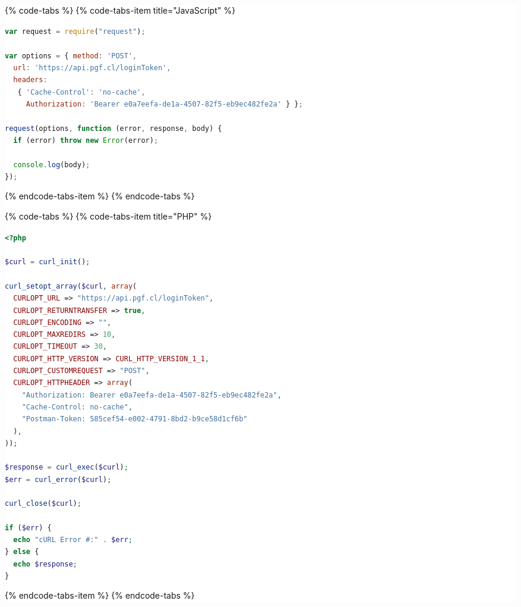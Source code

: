 {% code-tabs %}
{% code-tabs-item title="JavaScript" %}
```javascript
var request = require("request");

var options = { method: 'POST',
  url: 'https://api.pgf.cl/loginToken',
  headers: 
   { 'Cache-Control': 'no-cache',
     Authorization: 'Bearer e0a7eefa-de1a-4507-82f5-eb9ec482fe2a' } };

request(options, function (error, response, body) {
  if (error) throw new Error(error);

  console.log(body);
});

```
{% endcode-tabs-item %}
{% endcode-tabs %}

{% code-tabs %}
{% code-tabs-item title="PHP" %}
```php
<?php

$curl = curl_init();

curl_setopt_array($curl, array(
  CURLOPT_URL => "https://api.pgf.cl/loginToken",
  CURLOPT_RETURNTRANSFER => true,
  CURLOPT_ENCODING => "",
  CURLOPT_MAXREDIRS => 10,
  CURLOPT_TIMEOUT => 30,
  CURLOPT_HTTP_VERSION => CURL_HTTP_VERSION_1_1,
  CURLOPT_CUSTOMREQUEST => "POST",
  CURLOPT_HTTPHEADER => array(
    "Authorization: Bearer e0a7eefa-de1a-4507-82f5-eb9ec482fe2a",
    "Cache-Control: no-cache",
    "Postman-Token: 585cef54-e002-4791-8bd2-b9ce58d1cf6b"
  ),
));

$response = curl_exec($curl);
$err = curl_error($curl);

curl_close($curl);

if ($err) {
  echo "cURL Error #:" . $err;
} else {
  echo $response;
}
```
{% endcode-tabs-item %}
{% endcode-tabs %}

